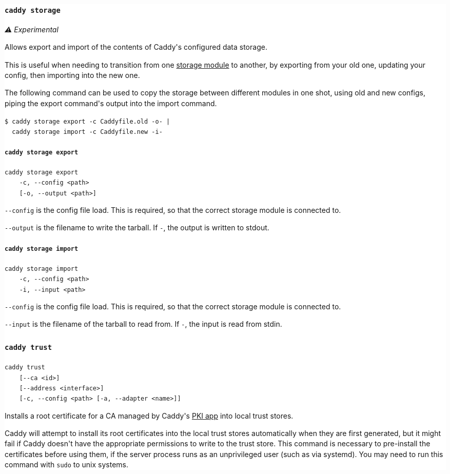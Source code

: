 ### `caddy storage`

_⚠️ Experimental_

Allows export and import of the contents of Caddy's configured data storage.

This is useful when needing to transition from one [storage module](https://caddyserver.com/docs/json/storage/) to another, by exporting from your old one, updating your config, then importing into the new one.

The following command can be used to copy the storage between different modules in one shot, using old and new configs, piping the export command's output into the import command.

```
$ caddy storage export -c Caddyfile.old -o- |
  caddy storage import -c Caddyfile.new -i-
```

#### `caddy storage export`

```
caddy storage export
	-c, --config <path>
	[-o, --output <path>]
```

`--config` is the config file load. This is required, so that the correct storage module is connected to.

`--output` is the filename to write the tarball. If `-`, the output is written to stdout.

#### `caddy storage import`

```
caddy storage import
	-c, --config <path>
	-i, --input <path>
```

`--config` is the config file load. This is required, so that the correct storage module is connected to.

`--input` is the filename of the tarball to read from. If `-`, the input is read from stdin.

### `caddy trust`

```
caddy trust
	[--ca <id>]
	[--address <interface>]
	[-c, --config <path> [-a, --adapter <name>]]
```

Installs a root certificate for a CA managed by Caddy's [PKI app](https://caddyserver.com/docs/json/apps/pki/) into local trust stores.

Caddy will attempt to install its root certificates into the local trust stores automatically when they are first generated, but it might fail if Caddy doesn't have the appropriate permissions to write to the trust store. This command is necessary to pre-install the certificates before using them, if the server process runs as an unprivileged user (such as via systemd). You may need to run this command with `sudo` to unix systems.
